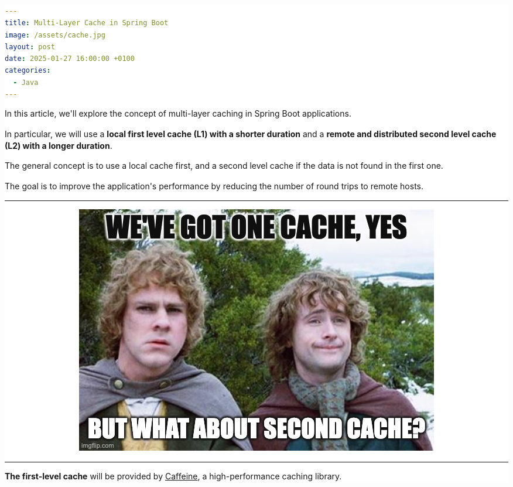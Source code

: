 ```yaml
---
title: Multi-Layer Cache in Spring Boot
image: /assets/cache.jpg
layout: post
date: 2025-01-27 16:00:00 +0100
categories:
  - Java
---
```



In this article, we'll explore the concept of multi-layer caching in Spring Boot applications.

In particular, we will use a **local first level cache (L1) with a shorter duration** and a 
**remote and distributed second level cache (L2) with a longer duration**.

The general concept is to use a local cache first, and a second level cache if the data is not found in the first one.

The goal is to improve the application's performance by reducing the number of round trips to remote hosts.

---

<div align="center">
    <img src="/assets/cache.jpg" style="content-visibility:auto" alt="Meme" loading="lazy" decoding="async">
</div>

---

**The first-level cache** will be provided by [Caffeine](https://github.com/ben-manes/caffeine), a high-performance caching library.

